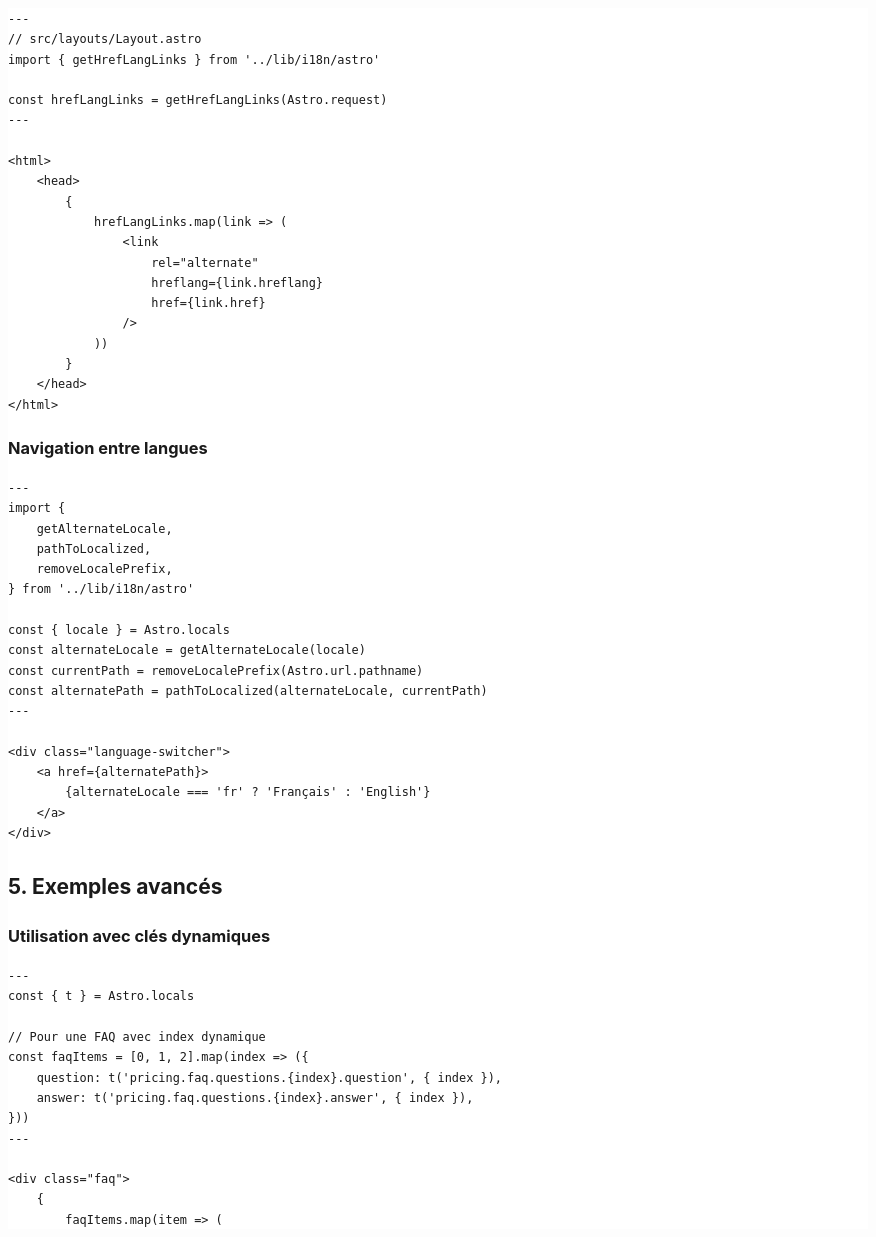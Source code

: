 ```astro
---
// src/layouts/Layout.astro
import { getHrefLangLinks } from '../lib/i18n/astro'

const hrefLangLinks = getHrefLangLinks(Astro.request)
---

<html>
	<head>
		{
			hrefLangLinks.map(link => (
				<link
					rel="alternate"
					hreflang={link.hreflang}
					href={link.href}
				/>
			))
		}
	</head>
</html>
```

### Navigation entre langues

```astro
---
import {
	getAlternateLocale,
	pathToLocalized,
	removeLocalePrefix,
} from '../lib/i18n/astro'

const { locale } = Astro.locals
const alternateLocale = getAlternateLocale(locale)
const currentPath = removeLocalePrefix(Astro.url.pathname)
const alternatePath = pathToLocalized(alternateLocale, currentPath)
---

<div class="language-switcher">
	<a href={alternatePath}>
		{alternateLocale === 'fr' ? 'Français' : 'English'}
	</a>
</div>
```

## 5. Exemples avancés

### Utilisation avec clés dynamiques

```astro
---
const { t } = Astro.locals

// Pour une FAQ avec index dynamique
const faqItems = [0, 1, 2].map(index => ({
	question: t('pricing.faq.questions.{index}.question', { index }),
	answer: t('pricing.faq.questions.{index}.answer', { index }),
}))
---

<div class="faq">
	{
		faqItems.map(item => (
```
